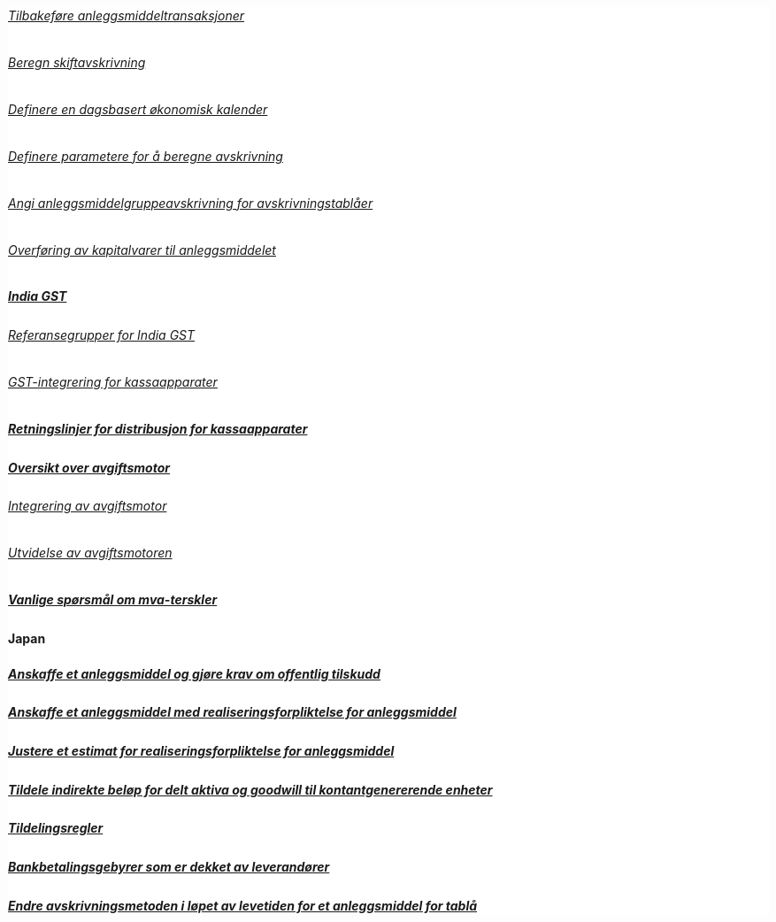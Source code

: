 ###### [Tilbakeføre anleggsmiddeltransaksjoner](../financials/localizations/apac-ind-reverse-fixed-assets-transactions.md)
###### [Beregn skiftavskrivning](../financials/localizations/apac-ind-calculation-shift-depreciation.md)
###### [Definere en dagsbasert økonomisk kalender](../financials/localizations/tasks/apac-ind-day-based-calendar.md)
###### [Definere parametere for å beregne avskrivning](../financials/localizations/tasks/apac-ind-set-up-depreciation.md)
###### [Angi anleggsmiddelgruppeavskrivning for avskrivningstablåer](../financials/localizations/tasks/apac-ind-set-up-asset-group-dep.md)
###### [Overføring av kapitalvarer til anleggsmiddelet](../financials/localizations/tasks/apac-ind-transfer-capital-items.md)

##### [India GST](../financials/localizations/apac-ind-gst.md)
###### [Referansegrupper for India GST](../financials/localizations/apac-ind-gst-reference-groups.md)
###### [GST-integrering for kassaapparater](../retail/localizations/apac-ind-cash-registers.md?toc=/fin-and-ops/toc.json)
##### [Retningslinjer for distribusjon for kassaapparater](../retail/localizations/apac-ind-loc-deployment-guidelines.md?toc=/fin-and-ops/toc.json)
##### [Oversikt over avgiftsmotor](../financials/general-ledger/tax-engine.md)
###### [Integrering av avgiftsmotor](../financials/general-ledger/tax-engine-integration.md)
###### [Utvidelse av avgiftsmotoren](../financials/general-ledger/extend-tax-engine-configurations.md)
##### [Vanlige spørsmål om mva-terskler](../financials/localizations/apac-ind-tax-thresholds.md)

#### Japan
##### [Anskaffe et anleggsmiddel og gjøre krav om offentlig tilskudd](../financials/localizations/tasks/acquire-fixed-asset-claim-government-grant-subsidy.md)
##### [Anskaffe et anleggsmiddel med realiseringsforpliktelse for anleggsmiddel](../financials/localizations/tasks/acquire-fixed-asset-asset-retirement-obligations.md)
##### [Justere et estimat for realiseringsforpliktelse for anleggsmiddel](../financials/localizations/tasks/adjustment-asset-retirement-obligation-estimate.md)
##### [Tildele indirekte beløp for delt aktiva og goodwill til kontantgenererende enheter](../financials/localizations/tasks/allocate-carrying-amount.md)
##### [Tildelingsregler](../financials/localizations/apac-jpn-allocation-rules-fixed-assets.md)
##### [Bankbetalingsgebyrer som er dekket av leverandører](../financials/localizations/apac-jpn-bank-payment-fees-vendors.md)
##### [Endre avskrivningsmetoden i løpet av levetiden for et anleggsmiddel for tablå](../financials/localizations/tasks/change-depreciation-method-during-asset-life-book.md)